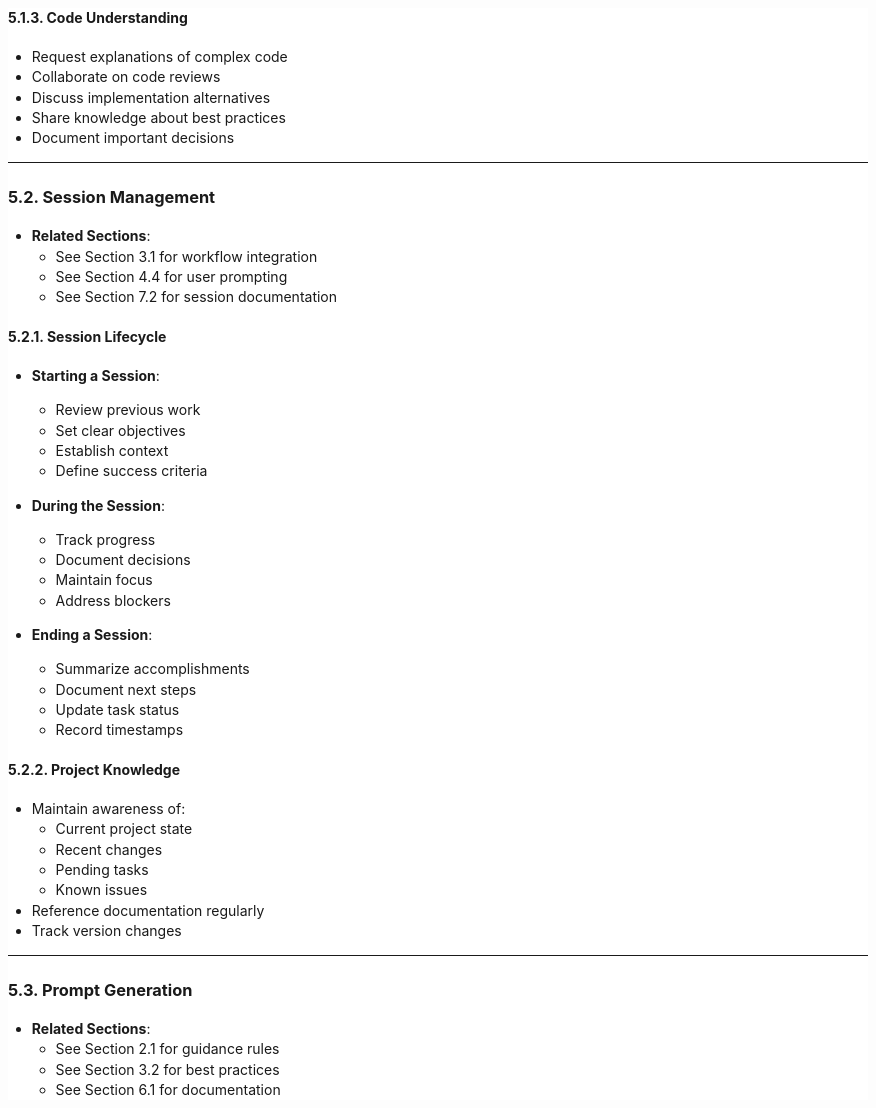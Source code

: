 #### 5.1.3. Code Understanding
- Request explanations of complex code
- Collaborate on code reviews
- Discuss implementation alternatives
- Share knowledge about best practices
- Document important decisions

---

### 5.2. Session Management

- **Related Sections**:
  - See Section 3.1 for workflow integration
  - See Section 4.4 for user prompting
  - See Section 7.2 for session documentation

#### 5.2.1. Session Lifecycle
- **Starting a Session**:
  - Review previous work
  - Set clear objectives
  - Establish context
  - Define success criteria

- **During the Session**:
  - Track progress
  - Document decisions
  - Maintain focus
  - Address blockers

- **Ending a Session**:
  - Summarize accomplishments
  - Document next steps
  - Update task status
  - Record timestamps

#### 5.2.2. Project Knowledge
- Maintain awareness of:
  - Current project state
  - Recent changes
  - Pending tasks
  - Known issues
- Reference documentation regularly
- Track version changes

---

### 5.3. Prompt Generation

- **Related Sections**:
  - See Section 2.1 for guidance rules
  - See Section 3.2 for best practices
  - See Section 6.1 for documentation
